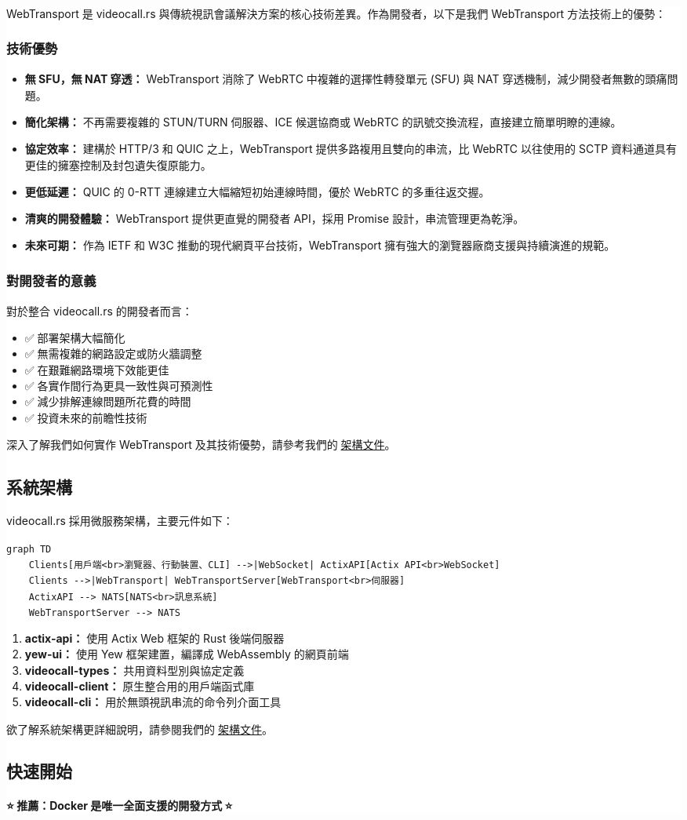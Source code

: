 WebTransport 是 videocall.rs 與傳統視訊會議解決方案的核心技術差異。作為開發者，以下是我們 WebTransport 方法技術上的優勢：

### 技術優勢

- **無 SFU，無 NAT 穿透：** WebTransport 消除了 WebRTC 中複雜的選擇性轉發單元 (SFU) 與 NAT 穿透機制，減少開發者無數的頭痛問題。

- **簡化架構：** 不再需要複雜的 STUN/TURN 伺服器、ICE 候選協商或 WebRTC 的訊號交換流程，直接建立簡單明瞭的連線。

- **協定效率：** 建構於 HTTP/3 和 QUIC 之上，WebTransport 提供多路複用且雙向的串流，比 WebRTC 以往使用的 SCTP 資料通道具有更佳的擁塞控制及封包遺失復原能力。

- **更低延遲：** QUIC 的 0-RTT 連線建立大幅縮短初始連線時間，優於 WebRTC 的多重往返交握。

- **清爽的開發體驗：** WebTransport 提供更直覺的開發者 API，採用 Promise 設計，串流管理更為乾淨。

- **未來可期：** 作為 IETF 和 W3C 推動的現代網頁平台技術，WebTransport 擁有強大的瀏覽器廠商支援與持續演進的規範。

### 對開發者的意義

對於整合 videocall.rs 的開發者而言：

- ✅ 部署架構大幅簡化
- ✅ 無需複雜的網路設定或防火牆調整
- ✅ 在艱難網路環境下效能更佳
- ✅ 各實作間行為更具一致性與可預測性
- ✅ 減少排解連線問題所花費的時間
- ✅ 投資未來的前瞻性技術

深入了解我們如何實作 WebTransport 及其技術優勢，請參考我們的 [架構文件](https://raw.githubusercontent.com/security-union/videocall-rs/main/ARCHITECTURE.md)。

## 系統架構

videocall.rs 採用微服務架構，主要元件如下：

```mermaid
graph TD
    Clients[用戶端<br>瀏覽器、行動裝置、CLI] -->|WebSocket| ActixAPI[Actix API<br>WebSocket]
    Clients -->|WebTransport| WebTransportServer[WebTransport<br>伺服器]
    ActixAPI --> NATS[NATS<br>訊息系統]
    WebTransportServer --> NATS
```

1. **actix-api：** 使用 Actix Web 框架的 Rust 後端伺服器
2. **yew-ui：** 使用 Yew 框架建置，編譯成 WebAssembly 的網頁前端
3. **videocall-types：** 共用資料型別與協定定義
4. **videocall-client：** 原生整合用的用戶端函式庫
5. **videocall-cli：** 用於無頭視訊串流的命令列介面工具

欲了解系統架構更詳細說明，請參閱我們的 [架構文件](https://raw.githubusercontent.com/security-union/videocall-rs/main/ARCHITECTURE.md)。

## 快速開始

**⭐ 推薦：Docker 是唯一全面支援的開發方式 ⭐**
